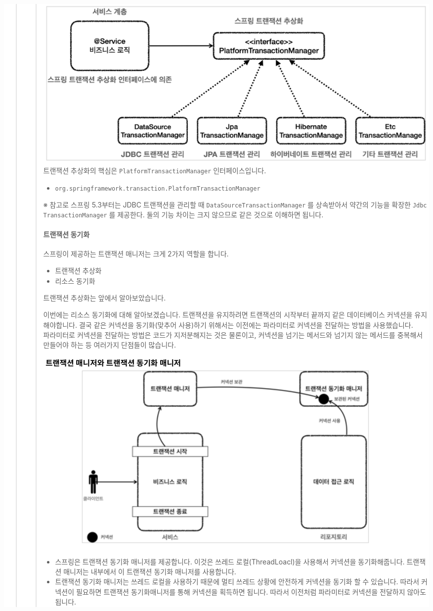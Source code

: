 >> ![img_12.png](img_12.png)      
>> 트랜잭션 추상화의 핵심은 <code>PlatformTransactionManager</code> 인터페이스입니다.   
>> - <code>org.springframework.transaction.PlatformTransactionManager</code>        
>>      
>> ※ 참고로 스프링 5.3부터는 JDBC 트랜잭션을 관리할 때 <code>DataSourceTransactionManager</code> 를 상속받아서 약간의  기능을 확장한 <code>JdbcTransactionManager</code> 를 제공한다. 둘의 기능 차이는 크지 않으므로 같은 것으로 이해하면 됩니다.
>>      
>> #### 트랜잭션 동기화    
>> 스프링이 제공하는 트랜잭션 매니저는 크게 2가지 역할을 합니다.    
>> - 트랜잭션 추상화
>> - 리소스 동기화 
>>       
>> 트랜잭션 추상화는 앞에서 알아보았습니다.
>> 
>> 이번에는 리소스 동기화에 대해 알아보겠습니다.
>> 트랜잭션을 유지하려면 트랜잭션의 시작부터 끝까지 같은 데이터베이스 커넥션을 유지해야합니다. 결국 같은 커넥션을 동기화(맞추어 사용)하기 위해서는 이전에는 파라미터로 커넥션을 전달하는 방법을 사용했습니다.   
>> 파라미터로 커넥션을 전달하는 방법은 코드가 지저분해지는 것은 물론이고, 커넥션을 넘기는 메서드와 넘기지 않는 메서드를 중복해서 만들어야 하는 등 여러가지 단점들이 많습니다.      
>>      
>> ![img_14.png](img_14.png)     
>> - 스프링은 트랜잭션 동기화 매니저를 제공합니다. 이것은 쓰레드 로컬(ThreadLoacl)을 사용해서 커넥션을 동기화해줍니다. 트랜잭션 매니저는 내부에서 이 트랜잭션 동기화 매니저를 사용합니다.
>> - 트랜잭션 동기화 매니저는 쓰레드 로컬을 사용하기 때문에 멀티 쓰레드 상황에 안전하게 커넥션을 동기화 할 수 있습니다. 따라서 커넥션이 필요하면 트랜잭션 동기화매니저를 통해 커넥션을 획득하면 됩니다. 따라서 이전처럼 파라미터로 커넥션을 전달하지 않아도 됩니다.   
>>      